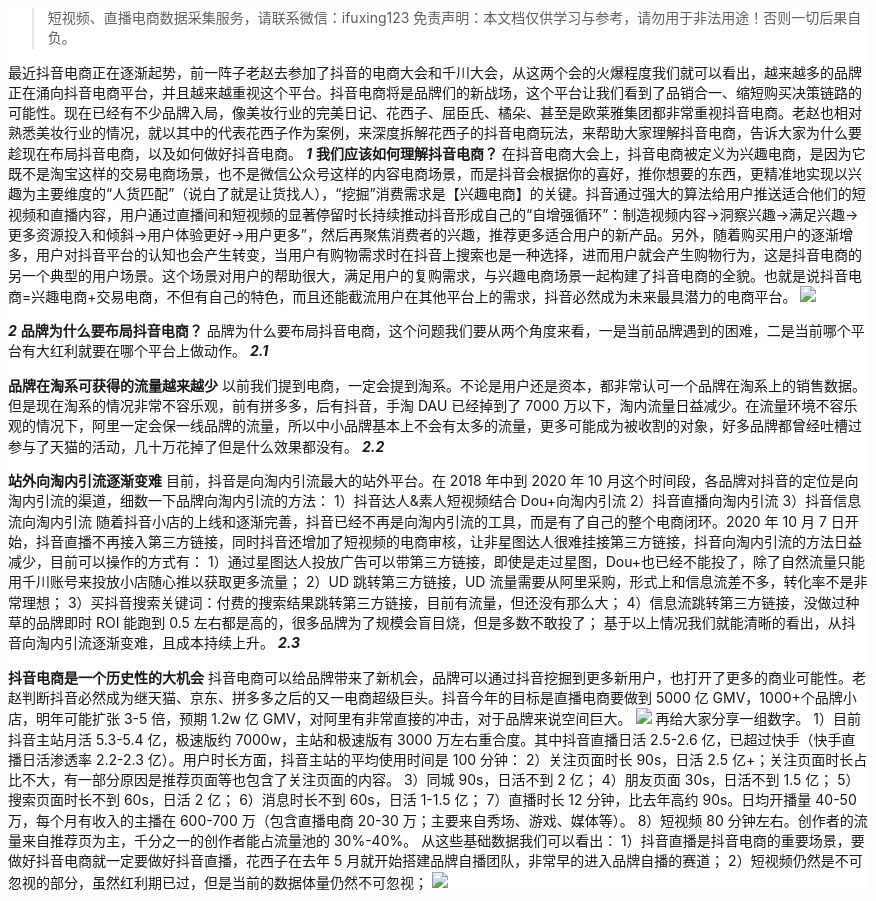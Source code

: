 

> 短视频、直播电商数据采集服务，请联系微信：ifuxing123
> 免责声明：本文档仅供学习与参考，请勿用于非法用途！否则一切后果自负。



最近抖音电商正在逐渐起势，前一阵子老赵去参加了抖音的电商大会和千川大会，从这两个会的火爆程度我们就可以看出，越来越多的品牌正在涌向抖音电商平台，并且越来越重视这个平台。抖音电商将是品牌们的新战场，这个平台让我们看到了品销合一、缩短购买决策链路的可能性。现在已经有不少品牌入局，像美妆行业的完美日记、花西子、屈臣氏、橘朵、甚至是欧莱雅集团都非常重视抖音电商。老赵也相对熟悉美妆行业的情况，就以其中的代表花西子作为案例，来深度拆解花西子的抖音电商玩法，来帮助大家理解抖音电商，告诉大家为什么要趁现在布局抖音电商，以及如何做好抖音电商。
**_1_**
**我们应该如何理解抖音电商？**
在抖音电商大会上，抖音电商被定义为兴趣电商，是因为它既不是淘宝这样的交易电商场景，也不是微信公众号这样的内容电商场景，而是抖音会根据你的喜好，推你想要的东西，更精准地实现以兴趣为主要维度的“人货匹配”（说白了就是让货找人），“挖掘”消费需求是【兴趣电商】的关键。抖音通过强大的算法给用户推送适合他们的短视频和直播内容，用户通过直播间和短视频的显著停留时长持续推动抖音形成自己的“自增强循环”：制造视频内容→洞察兴趣→满足兴趣→更多资源投入和倾斜→用户体验更好→用户更多”，然后再聚焦消费者的兴趣，推荐更多适合用户的新产品。另外，随着购买用户的逐渐增多，用户对抖音平台的认知也会产生转变，当用户有购物需求时在抖音上搜索也是一种选择，进而用户就会产生购物行为，这是抖音电商的另一个典型的用户场景。这个场景对用户的帮助很大，满足用户的复购需求，与兴趣电商场景一起构建了抖音电商的全貌。也就是说抖音电商=兴趣电商+交易电商，不但有自己的特色，而且还能截流用户在其他平台上的需求，抖音必然成为未来最具潜力的电商平台。
![](https://cdn.nlark.com/yuque/0/2021/png/97322/1622209996490-9257d4e6-0a2c-4bbf-8956-a94a9a4f8368.png#clientId=u8d274fc7-b332-4&from=paste&height=223&id=uab8bb996&margin=%5Bobject%20Object%5D&originHeight=446&originWidth=670&originalType=url&status=done&style=none&taskId=uf5c41190-2417-4876-be07-9d7629af22a&width=335)

**_2_**
**品牌为什么要布局抖音电商？**
品牌为什么要布局抖音电商，这个问题我们要从两个角度来看，一是当前品牌遇到的困难，二是当前哪个平台有大红利就要在哪个平台上做动作。
**_2.1_**
​

**品牌在淘系可获得的流量越来越少**
以前我们提到电商，一定会提到淘系。不论是用户还是资本，都非常认可一个品牌在淘系上的销售数据。但是现在淘系的情况非常不容乐观，前有拼多多，后有抖音，手淘 DAU 已经掉到了 7000 万以下，淘内流量日益减少。在流量环境不容乐观的情况下，阿里一定会保一线品牌的流量，所以中小品牌基本上不会有太多的流量，更多可能成为被收割的对象，好多品牌都曾经吐槽过参与了天猫的活动，几十万花掉了但是什么效果都没有。
**_2.2_**
​

**站外向淘内引流逐渐变难**
目前，抖音是向淘内引流最大的站外平台。在 2018 年中到 2020 年 10 月这个时间段，各品牌对抖音的定位是向淘内引流的渠道，细数一下品牌向淘内引流的方法：
1）抖音达人&素人短视频结合 Dou+向淘内引流
2）抖音直播向淘内引流
3）抖音信息流向淘内引流
随着抖音小店的上线和逐渐完善，抖音已经不再是向淘内引流的工具，而是有了自己的整个电商闭环。2020 年 10 月 7 日开始，抖音直播不再接入第三方链接，同时抖音还增加了短视频的电商审核，让非星图达人很难挂接第三方链接，抖音向淘内引流的方法日益减少，目前可以操作的方式有：
1）通过星图达人投放广告可以带第三方链接，即使是走过星图，Dou+也已经不能投了，除了自然流量只能用千川账号来投放小店随心推以获取更多流量；
2）UD 跳转第三方链接，UD 流量需要从阿里采购，形式上和信息流差不多，转化率不是非常理想；
3）买抖音搜索关键词：付费的搜索结果跳转第三方链接，目前有流量，但还没有那么大；
4）信息流跳转第三方链接，没做过种草的品牌即时 ROI 能跑到 0.5 左右都是高的，很多品牌为了规模会盲目烧，但是多数不敢投了；
基于以上情况我们就能清晰的看出，从抖音向淘内引流逐渐变难，且成本持续上升。
**_2.3_**
​

**抖音电商是一个历史性的大机会**
抖音电商可以给品牌带来了新机会，品牌可以通过抖音挖掘到更多新用户，也打开了更多的商业可能性。老赵判断抖音必然成为继天猫、京东、拼多多之后的又一电商超级巨头。抖音今年的目标是直播电商要做到 5000 亿 GMV，1000+个品牌小店，明年可能扩张 3-5 倍，预期 1.2w 亿 GMV，对阿里有非常直接的冲击，对于品牌来说空间巨大。
![](https://cdn.nlark.com/yuque/0/2021/png/97322/1622209996519-a221aeb7-3042-4dbb-9082-a290b65dce46.png#clientId=u8d274fc7-b332-4&from=paste&height=275&id=ua5bf8c52&margin=%5Bobject%20Object%5D&originHeight=549&originWidth=842&originalType=url&status=done&style=none&taskId=u23950608-a8c9-4b6e-aaad-009eaec3430&width=421)
再给大家分享一组数字。
1）目前抖音主站月活 5.3-5.4 亿，极速版约 7000w，主站和极速版有 3000 万左右重合度。其中抖音直播日活 2.5-2.6 亿，已超过快手（快手直播日活渗透率 2.2-2.3 亿）。用户时长方面，抖音主站的平均使用时间是 100 分钟：
2）关注页面时长 90s，日活 2.5 亿+；关注页面时长占比不大，有一部分原因是推荐页面等也包含了关注页面的内容。
3）同城 90s，日活不到 2 亿；
4）朋友页面 30s，日活不到 1.5 亿；
5）搜索页面时长不到 60s，日活 2 亿；
6）消息时长不到 60s，日活 1-1.5 亿；
7）直播时长 12 分钟，比去年高约 90s。日均开播量 40-50 万，每个月有收入的主播在 600-700 万（包含直播电商 20-30 万；主要来自秀场、游戏、媒体等）。
8）短视频 80 分钟左右。创作者的流量来自推荐页为主，千分之一的创作者能占流量池的 30%-40%。
从这些基础数据我们可以看出：
1）抖音直播是抖音电商的重要场景，要做好抖音电商就一定要做好抖音直播，花西子在去年 5 月就开始搭建品牌自播团队，非常早的进入品牌自播的赛道；
2）短视频仍然是不可忽视的部分，虽然红利期已过，但是当前的数据体量仍然不可忽视；
![](https://cdn.nlark.com/yuque/0/2021/png/97322/1622209996488-d05e592d-99ca-472f-ab53-f263af07406a.png#clientId=u8d274fc7-b332-4&from=paste&height=289&id=u08781891&margin=%5Bobject%20Object%5D&originHeight=578&originWidth=301&originalType=url&status=done&style=none&taskId=u9a09acd9-a704-4f7d-bf8c-44bcc345f0b&width=150.5)
